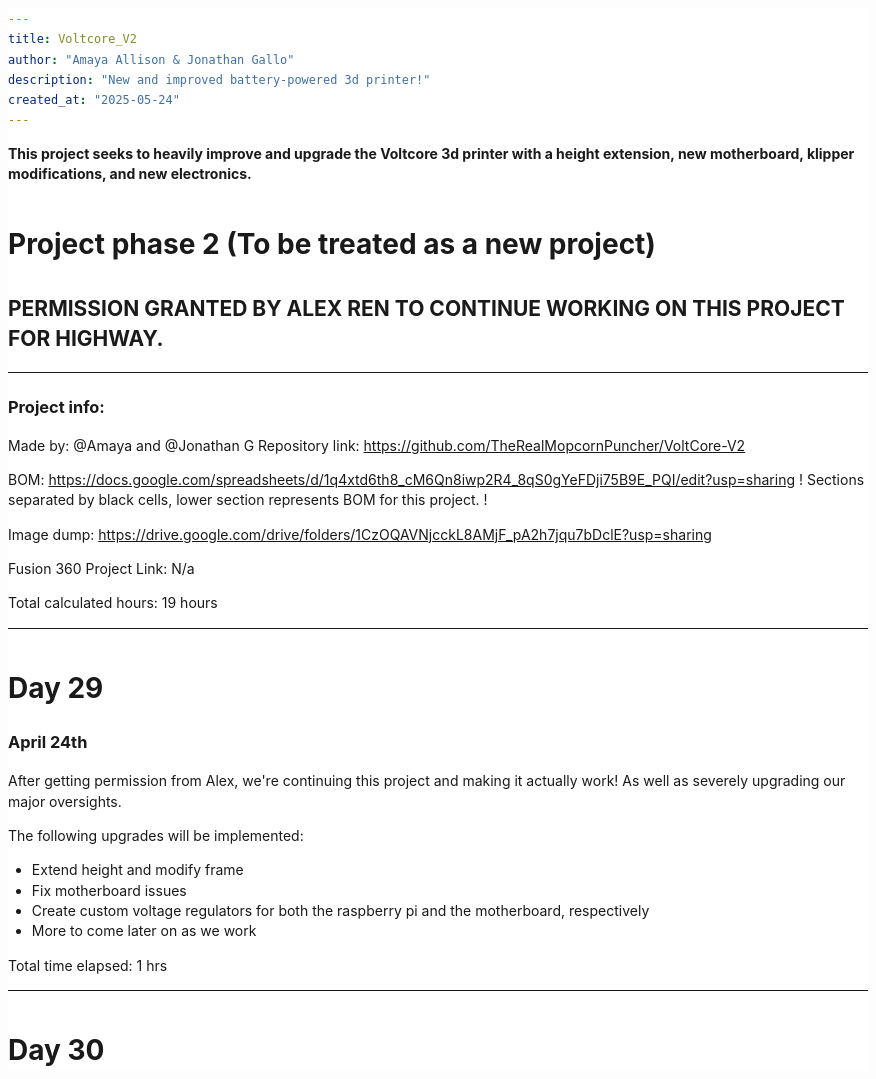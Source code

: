 ```yaml
---
title: Voltcore_V2
author: "Amaya Allison & Jonathan Gallo"
description: "New and improved battery-powered 3d printer!"
created_at: "2025-05-24"
---
```


**This project seeks to heavily improve and upgrade the Voltcore 3d printer with a height extension, new motherboard, klipper modifications, and new electronics.**
# Project phase 2 (To be treated as a new project)
## PERMISSION GRANTED BY ALEX REN TO CONTINUE WORKING ON THIS PROJECT FOR HIGHWAY.

---

### Project info:
Made by: @Amaya and @Jonathan G 
Repository link: https://github.com/TheRealMopcornPuncher/VoltCore-V2

BOM: https://docs.google.com/spreadsheets/d/1q4xtd6th8_cM6Qn8iwp2R4_8qS0gYeFDji75B9E_PQI/edit?usp=sharing
! Sections separated by black cells, lower section represents BOM for this project. !

Image dump: https://drive.google.com/drive/folders/1CzOQAVNjcckL8AMjF_pA2h7jqu7bDclE?usp=sharing

Fusion 360 Project Link: N/a

Total calculated hours: 19 hours

---
# Day 29
### April 24th

After getting permission from Alex, we're continuing this project and making it actually work! As well as severely upgrading our major oversights.

The following upgrades will be implemented:
- Extend height and modify frame
- Fix motherboard issues
- Create custom voltage regulators for both the raspberry pi and the motherboard, respectively
- More to come later on as we work

Total time elapsed: 1 hrs

---

# Day 30
